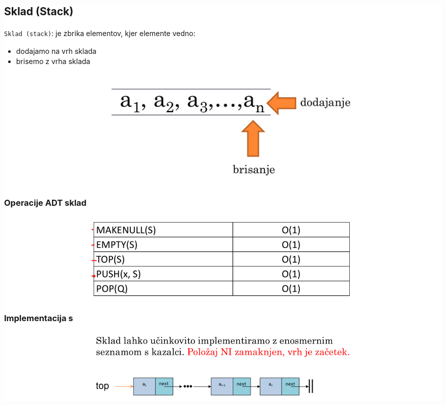 ## Sklad (Stack)

`Sklad (stack)`: je zbrika elementov, kjer elemente vedno:

- dodajamo na vrh sklada
- brisemo z vrha sklada

<p align="center"><img src="./images/sklad.png" width="60%"></p>

### Operacije ADT sklad

<p align="center"><img src="./images/sklad-operacje.png" width="60%"></p>

### Implementacija s

<p align="center"><img src="./images/sklad-implementacija.png" width="60%"></p>
